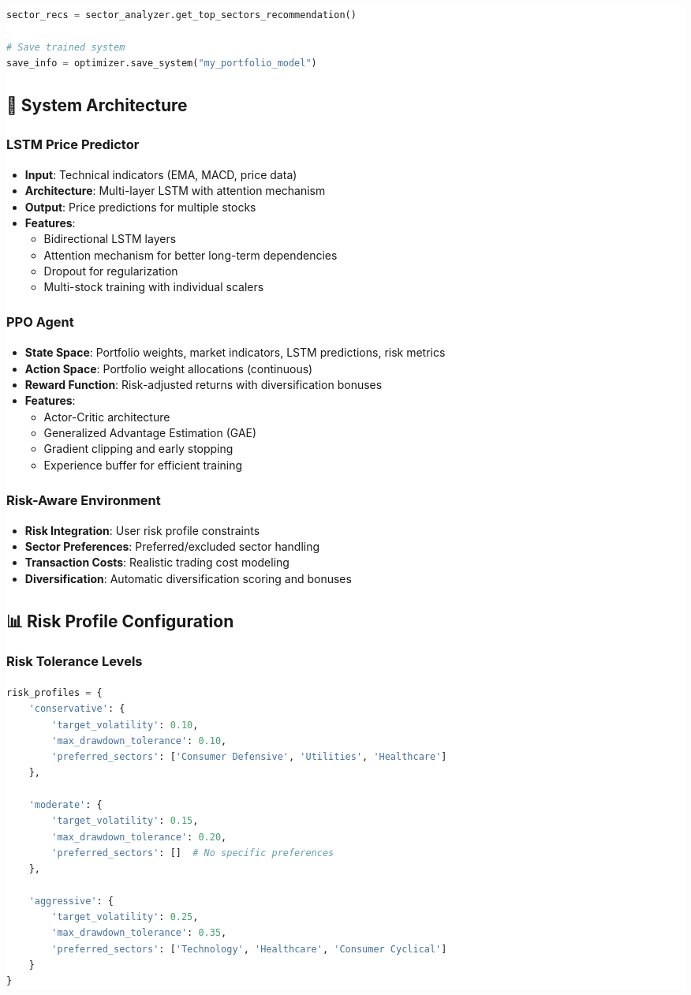```python
sector_recs = sector_analyzer.get_top_sectors_recommendation()

# Save trained system
save_info = optimizer.save_system("my_portfolio_model")
```

## 🧠 System Architecture

### LSTM Price Predictor
- **Input**: Technical indicators (EMA, MACD, price data)
- **Architecture**: Multi-layer LSTM with attention mechanism
- **Output**: Price predictions for multiple stocks
- **Features**:
  - Bidirectional LSTM layers
  - Attention mechanism for better long-term dependencies
  - Dropout for regularization
  - Multi-stock training with individual scalers

### PPO Agent
- **State Space**: Portfolio weights, market indicators, LSTM predictions, risk metrics
- **Action Space**: Portfolio weight allocations (continuous)
- **Reward Function**: Risk-adjusted returns with diversification bonuses
- **Features**:
  - Actor-Critic architecture
  - Generalized Advantage Estimation (GAE)
  - Gradient clipping and early stopping
  - Experience buffer for efficient training

### Risk-Aware Environment
- **Risk Integration**: User risk profile constraints
- **Sector Preferences**: Preferred/excluded sector handling
- **Transaction Costs**: Realistic trading cost modeling
- **Diversification**: Automatic diversification scoring and bonuses

## 📊 Risk Profile Configuration

### Risk Tolerance Levels
```python
risk_profiles = {
    'conservative': {
        'target_volatility': 0.10,
        'max_drawdown_tolerance': 0.10,
        'preferred_sectors': ['Consumer Defensive', 'Utilities', 'Healthcare']
    },
    
    'moderate': {
        'target_volatility': 0.15,
        'max_drawdown_tolerance': 0.20,
        'preferred_sectors': []  # No specific preferences
    },
    
    'aggressive': {
        'target_volatility': 0.25,
        'max_drawdown_tolerance': 0.35,
        'preferred_sectors': ['Technology', 'Healthcare', 'Consumer Cyclical']
    }
}
```
